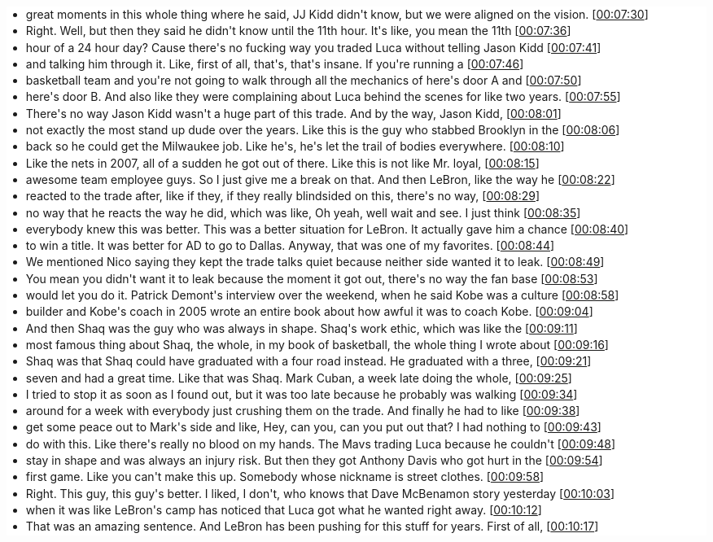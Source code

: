 *  great moments in this whole thing where he said, JJ Kidd didn't know, but we were aligned on the vision. [[00:07:30](https://www.youtube.com/watch?v=TbO8kUwddhQ&t=450.0s)]
*  Right. Well, but then they said he didn't know until the 11th hour. It's like, you mean the 11th [[00:07:36](https://www.youtube.com/watch?v=TbO8kUwddhQ&t=456.56s)]
*  hour of a 24 hour day? Cause there's no fucking way you traded Luca without telling Jason Kidd [[00:07:41](https://www.youtube.com/watch?v=TbO8kUwddhQ&t=461.52s)]
*  and talking him through it. Like, first of all, that's, that's insane. If you're running a [[00:07:46](https://www.youtube.com/watch?v=TbO8kUwddhQ&t=466.64s)]
*  basketball team and you're not going to walk through all the mechanics of here's door A and [[00:07:50](https://www.youtube.com/watch?v=TbO8kUwddhQ&t=470.96s)]
*  here's door B. And also like they were complaining about Luca behind the scenes for like two years. [[00:07:55](https://www.youtube.com/watch?v=TbO8kUwddhQ&t=475.35999999999996s)]
*  There's no way Jason Kidd wasn't a huge part of this trade. And by the way, Jason Kidd, [[00:08:01](https://www.youtube.com/watch?v=TbO8kUwddhQ&t=481.12s)]
*  not exactly the most stand up dude over the years. Like this is the guy who stabbed Brooklyn in the [[00:08:06](https://www.youtube.com/watch?v=TbO8kUwddhQ&t=486.08s)]
*  back so he could get the Milwaukee job. Like he's, he's let the trail of bodies everywhere. [[00:08:10](https://www.youtube.com/watch?v=TbO8kUwddhQ&t=490.56s)]
*  Like the nets in 2007, all of a sudden he got out of there. Like this is not like Mr. loyal, [[00:08:15](https://www.youtube.com/watch?v=TbO8kUwddhQ&t=495.52s)]
*  awesome team employee guys. So I just give me a break on that. And then LeBron, like the way he [[00:08:22](https://www.youtube.com/watch?v=TbO8kUwddhQ&t=502.0s)]
*  reacted to the trade after, like if they, if they really blindsided on this, there's no way, [[00:08:29](https://www.youtube.com/watch?v=TbO8kUwddhQ&t=509.68s)]
*  no way that he reacts the way he did, which was like, Oh yeah, well wait and see. I just think [[00:08:35](https://www.youtube.com/watch?v=TbO8kUwddhQ&t=515.12s)]
*  everybody knew this was better. This was a better situation for LeBron. It actually gave him a chance [[00:08:40](https://www.youtube.com/watch?v=TbO8kUwddhQ&t=520.16s)]
*  to win a title. It was better for AD to go to Dallas. Anyway, that was one of my favorites. [[00:08:44](https://www.youtube.com/watch?v=TbO8kUwddhQ&t=524.3199999999999s)]
*  We mentioned Nico saying they kept the trade talks quiet because neither side wanted it to leak. [[00:08:49](https://www.youtube.com/watch?v=TbO8kUwddhQ&t=529.6s)]
*  You mean you didn't want it to leak because the moment it got out, there's no way the fan base [[00:08:53](https://www.youtube.com/watch?v=TbO8kUwddhQ&t=533.8399999999999s)]
*  would let you do it. Patrick Demont's interview over the weekend, when he said Kobe was a culture [[00:08:58](https://www.youtube.com/watch?v=TbO8kUwddhQ&t=538.3199999999999s)]
*  builder and Kobe's coach in 2005 wrote an entire book about how awful it was to coach Kobe. [[00:09:04](https://www.youtube.com/watch?v=TbO8kUwddhQ&t=544.64s)]
*  And then Shaq was the guy who was always in shape. Shaq's work ethic, which was like the [[00:09:11](https://www.youtube.com/watch?v=TbO8kUwddhQ&t=551.92s)]
*  most famous thing about Shaq, the whole, in my book of basketball, the whole thing I wrote about [[00:09:16](https://www.youtube.com/watch?v=TbO8kUwddhQ&t=556.24s)]
*  Shaq was that Shaq could have graduated with a four road instead. He graduated with a three, [[00:09:21](https://www.youtube.com/watch?v=TbO8kUwddhQ&t=561.4399999999999s)]
*  seven and had a great time. Like that was Shaq. Mark Cuban, a week late doing the whole, [[00:09:25](https://www.youtube.com/watch?v=TbO8kUwddhQ&t=565.68s)]
*  I tried to stop it as soon as I found out, but it was too late because he probably was walking [[00:09:34](https://www.youtube.com/watch?v=TbO8kUwddhQ&t=574.32s)]
*  around for a week with everybody just crushing them on the trade. And finally he had to like [[00:09:38](https://www.youtube.com/watch?v=TbO8kUwddhQ&t=578.72s)]
*  get some peace out to Mark's side and like, Hey, can you, can you put out that? I had nothing to [[00:09:43](https://www.youtube.com/watch?v=TbO8kUwddhQ&t=583.6800000000001s)]
*  do with this. Like there's really no blood on my hands. The Mavs trading Luca because he couldn't [[00:09:48](https://www.youtube.com/watch?v=TbO8kUwddhQ&t=588.64s)]
*  stay in shape and was always an injury risk. But then they got Anthony Davis who got hurt in the [[00:09:54](https://www.youtube.com/watch?v=TbO8kUwddhQ&t=594.32s)]
*  first game. Like you can't make this up. Somebody whose nickname is street clothes. [[00:09:58](https://www.youtube.com/watch?v=TbO8kUwddhQ&t=598.16s)]
*  Right. This guy, this guy's better. I liked, I don't, who knows that Dave McBenamon story yesterday [[00:10:03](https://www.youtube.com/watch?v=TbO8kUwddhQ&t=603.36s)]
*  when it was like LeBron's camp has noticed that Luca got what he wanted right away. [[00:10:12](https://www.youtube.com/watch?v=TbO8kUwddhQ&t=612.72s)]
*  That was an amazing sentence. And LeBron has been pushing for this stuff for years. First of all, [[00:10:17](https://www.youtube.com/watch?v=TbO8kUwddhQ&t=617.6s)]
